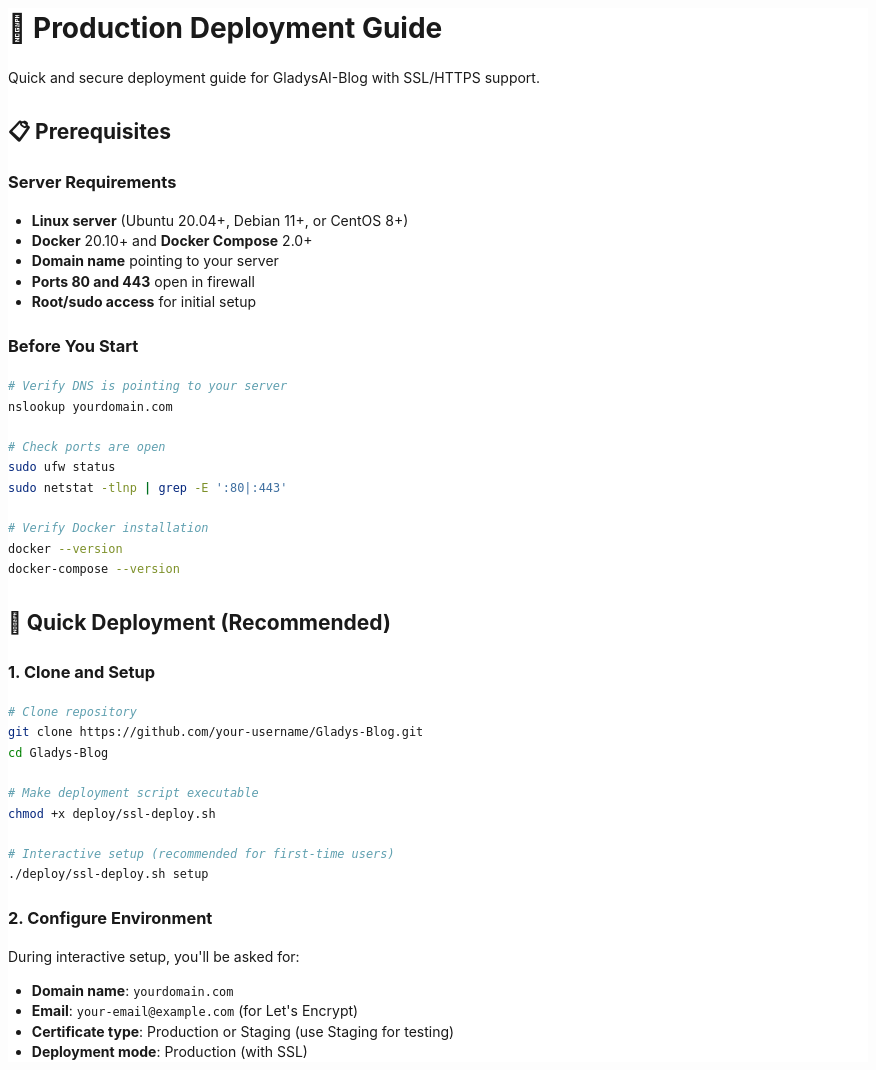 # 🚀 Production Deployment Guide

Quick and secure deployment guide for GladysAI-Blog with SSL/HTTPS support.

## 📋 Prerequisites

### Server Requirements
- **Linux server** (Ubuntu 20.04+, Debian 11+, or CentOS 8+)
- **Docker** 20.10+ and **Docker Compose** 2.0+
- **Domain name** pointing to your server
- **Ports 80 and 443** open in firewall
- **Root/sudo access** for initial setup

### Before You Start
```bash
# Verify DNS is pointing to your server
nslookup yourdomain.com

# Check ports are open
sudo ufw status
sudo netstat -tlnp | grep -E ':80|:443'

# Verify Docker installation
docker --version
docker-compose --version
```

## 🔧 Quick Deployment (Recommended)

### 1. Clone and Setup
```bash
# Clone repository
git clone https://github.com/your-username/Gladys-Blog.git
cd Gladys-Blog

# Make deployment script executable
chmod +x deploy/ssl-deploy.sh

# Interactive setup (recommended for first-time users)
./deploy/ssl-deploy.sh setup
```

### 2. Configure Environment
During interactive setup, you'll be asked for:
- **Domain name**: `yourdomain.com`
- **Email**: `your-email@example.com` (for Let's Encrypt)
- **Certificate type**: Production or Staging (use Staging for testing)
- **Deployment mode**: Production (with SSL)
